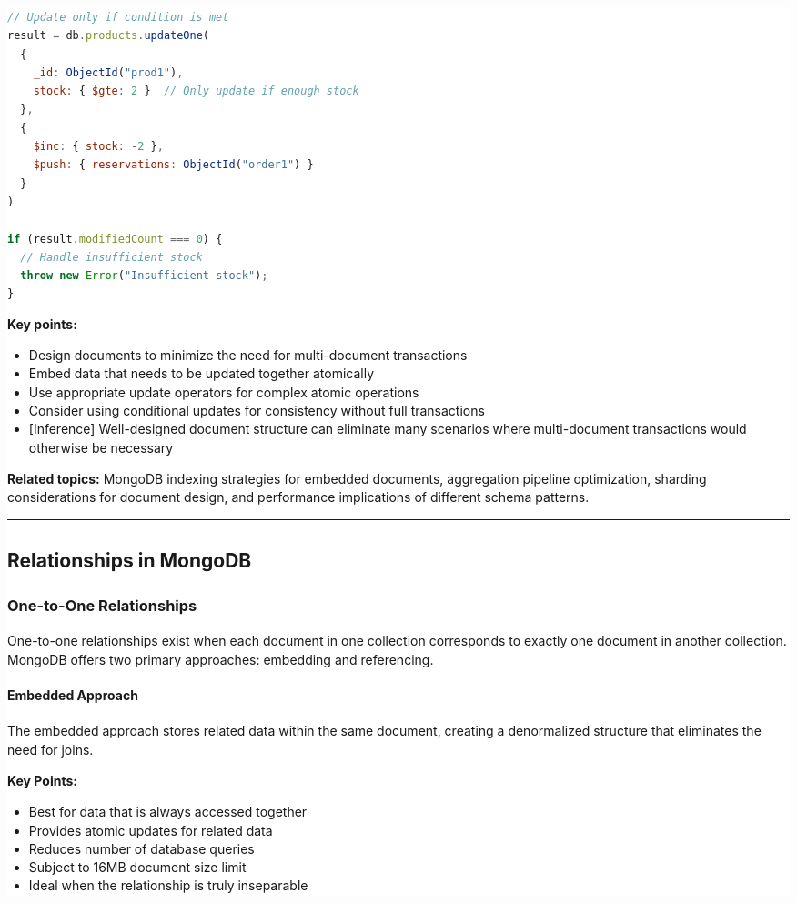 ```javascript
// Update only if condition is met
result = db.products.updateOne(
  { 
    _id: ObjectId("prod1"),
    stock: { $gte: 2 }  // Only update if enough stock
  },
  {
    $inc: { stock: -2 },
    $push: { reservations: ObjectId("order1") }
  }
)

if (result.modifiedCount === 0) {
  // Handle insufficient stock
  throw new Error("Insufficient stock");
}
```

**Key points:**

- Design documents to minimize the need for multi-document transactions
- Embed data that needs to be updated together atomically
- Use appropriate update operators for complex atomic operations
- Consider using conditional updates for consistency without full transactions
- [Inference] Well-designed document structure can eliminate many scenarios where multi-document transactions would otherwise be necessary

**Related topics:** MongoDB indexing strategies for embedded documents, aggregation pipeline optimization, sharding considerations for document design, and performance implications of different schema patterns.

---

## Relationships in MongoDB

### One-to-One Relationships

One-to-one relationships exist when each document in one collection corresponds to exactly one document in another collection. MongoDB offers two primary approaches: embedding and referencing.

#### Embedded Approach

The embedded approach stores related data within the same document, creating a denormalized structure that eliminates the need for joins.

**Key Points:**

- Best for data that is always accessed together
- Provides atomic updates for related data
- Reduces number of database queries
- Subject to 16MB document size limit
- Ideal when the relationship is truly inseparable
